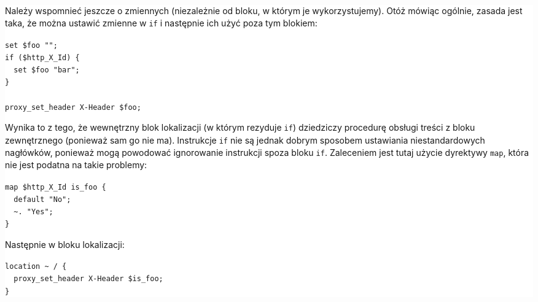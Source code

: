 Należy wspomnieć jeszcze o zmiennych (niezależnie od bloku, w którym je wykorzystujemy). Otóż mówiąc ogólnie, zasada jest taka, że można ustawić zmienne w `if` i następnie ich użyć poza tym blokiem:

```nginx
set $foo "";
if ($http_X_Id) {
  set $foo "bar";
}

proxy_set_header X-Header $foo;
```

Wynika to z tego, że wewnętrzny blok lokalizacji (w którym rezyduje `if`) dziedziczy procedurę obsługi treści z bloku zewnętrznego (ponieważ sam go nie ma). Instrukcje `if` nie są jednak dobrym sposobem ustawiania niestandardowych nagłówków, ponieważ mogą powodować ignorowanie instrukcji spoza bloku `if`. Zaleceniem jest tutaj użycie dyrektywy `map`, która nie jest podatna na takie problemy:

```nginx
map $http_X_Id is_foo {
  default "No";
  ~. "Yes";
}
```

Następnie w bloku lokalizacji:

```nginx
location ~ / {
  proxy_set_header X-Header $is_foo;
}
```
